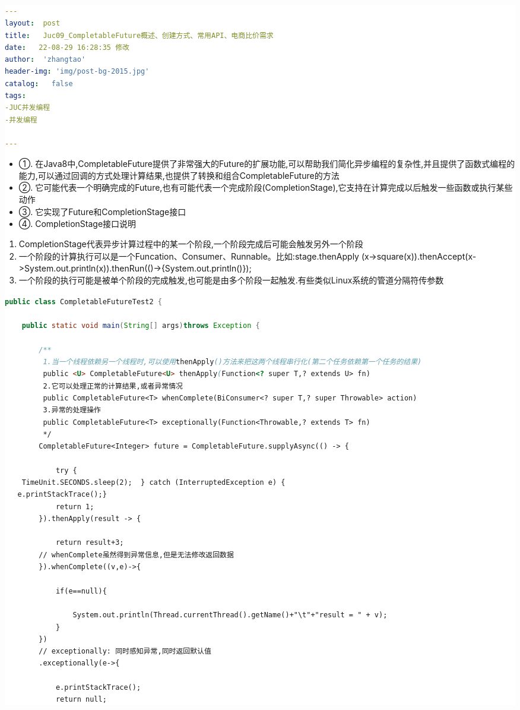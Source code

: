 ```yaml
---
layout:  post
title:   Juc09_CompletableFuture概述、创建方式、常用API、电商比价需求
date:   22-08-29 16:28:35 修改
author:  'zhangtao'
header-img: 'img/post-bg-2015.jpg'
catalog:   false
tags:
-JUC并发编程
-并发编程

---
```









-  ①. 在Java8中,CompletableFuture提供了非常强大的Future的扩展功能,可以帮助我们简化异步编程的复杂性,并且提供了函数式编程的能力,可以通过回调的方式处理计算结果,也提供了转换和组合CompletableFuture的方法  
-  ②. 它可能代表一个明确完成的Future,也有可能代表一个完成阶段(CompletionStage),它支持在计算完成以后触发一些函数或执行某些动作  
-  ③. 它实现了Future和CompletionStage接口  
-  ④. CompletionStage接口说明 

1. CompletionStage代表异步计算过程中的某一个阶段,一个阶段完成后可能会触发另外一个阶段 
2. 一个阶段的计算执行可以是一个Funcation、Consumer、Runnable。比如:stage.thenApply (x-&gt;square(x)).thenAccept(x-&gt;System.out.println(x)).thenRun(()-&gt;{System.out.println()}); 
3. 一个阶段的执行可能是被单个阶段的完成触发,也可能是由多个阶段一起触发.有些类似Linux系统的管道分隔符传参数

```java
public class CompletableFutureTest2 {
   
    public static void main(String[] args)throws Exception {
   
        /**
         1.当一个线程依赖另一个线程时,可以使用thenApply()方法来把这两个线程串行化(第二个任务依赖第一个任务的结果)
         public <U> CompletableFuture<U> thenApply(Function<? super T,? extends U> fn)
         2.它可以处理正常的计算结果,或者异常情况
         public CompletableFuture<T> whenComplete(BiConsumer<? super T,? super Throwable> action)
         3.异常的处理操作
         public CompletableFuture<T> exceptionally(Function<Throwable,? extends T> fn)
         */
        CompletableFuture<Integer> future = CompletableFuture.supplyAsync(() -> {
   
            try {
    TimeUnit.SECONDS.sleep(2);  } catch (InterruptedException e) {
   e.printStackTrace();}
            return 1;
        }).thenApply(result -> {
   
            return result+3;
        // whenComplete虽然得到异常信息,但是无法修改返回数据
        }).whenComplete((v,e)->{
   
            if(e==null){
   
                System.out.println(Thread.currentThread().getName()+"\t"+"result = " + v);
            }
        })
        // exceptionally: 同时感知异常,同时返回默认值
        .exceptionally(e->{
   
            e.printStackTrace();
            return null;
```